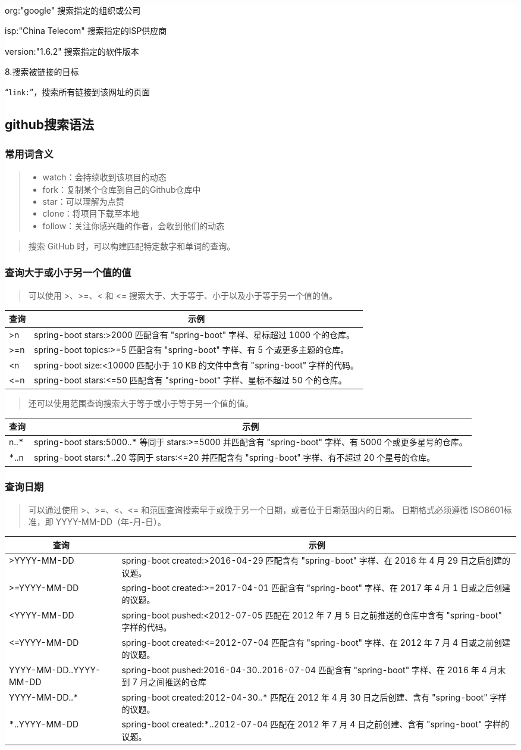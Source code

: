 org:"google" 搜索指定的组织或公司

isp:"China Telecom" 搜索指定的ISP供应商

version:"1.6.2" 搜索指定的软件版本



8.搜索被链接的目标

“`link:`”，搜索所有链接到该网址的页面

## github搜索语法

### 常用词含义

> +   watch：会持续收到该项目的动态
> +   fork：复制某个仓库到自己的Github仓库中
> +   star：可以理解为点赞
> +   clone：将项目下载至本地
> +   follow：关注你感兴趣的作者，会收到他们的动态

> 搜索 GitHub 时，可以构建匹配特定数字和单词的查询。

### 查询大于或小于另一个值的值

> 可以使用 >、>=、< 和 <= 搜索大于、大于等于、小于以及小于等于另一个值的值。

| 查询 | 示例                                                                           |
| ---- | ------------------------------------------------------------------------------ |
| \>n  | spring-boot stars:>2000 匹配含有 "spring-boot" 字样、星标超过 1000 个的仓库。  |
| \>=n | spring-boot topics:>=5 匹配含有 "spring-boot" 字样、有 5 个或更多主题的仓库。  |
| <n   | spring-boot size:<10000 匹配小于 10 KB 的文件中含有 "spring-boot" 字样的代码。 |
| <=n  | spring-boot stars:<=50 匹配含有 "spring-boot" 字样、星标不超过 50 个的仓库。   |

> 还可以使用范围查询搜索大于等于或小于等于另一个值的值。

| 查询  | 示例                                                                                                       |
| ----- | ---------------------------------------------------------------------------------------------------------- |
| n..\* | spring-boot stars:5000..\* 等同于 stars:>=5000 并匹配含有 "spring-boot" 字样、有 5000 个或更多星号的仓库。 |
| \*..n | spring-boot stars:\*..20 等同于 stars:<=20 并匹配含有 "spring-boot" 字样、有不超过 20 个星号的仓库。       |

### 查询日期

> 可以通过使用 >、>=、<、<= 和范围查询搜索早于或晚于另一个日期，或者位于日期范围内的日期。 日期格式必须遵循 ISO8601标准，即 YYYY-MM-DD（年-月-日）。

| 查询                   | 示例                                                                                                          |
| ---------------------- | ------------------------------------------------------------------------------------------------------------- |
| \>YYYY-MM-DD           | spring-boot created:>2016-04-29 匹配含有 "spring-boot" 字样、在 2016 年 4 月 29 日之后创建的议题。            |
| \>=YYYY-MM-DD          | spring-boot created:>=2017-04-01 匹配含有 "spring-boot" 字样、在 2017 年 4 月 1 日或之后创建的议题。          |
| <YYYY-MM-DD            | spring-boot pushed:<2012-07-05 匹配在 2012 年 7 月 5 日之前推送的仓库中含有 "spring-boot" 字样的代码。        |
| <=YYYY-MM-DD           | spring-boot created:<=2012-07-04 匹配含有 "spring-boot" 字样、在 2012 年 7 月 4 日或之前创建的议题。          |
| YYYY-MM-DD..YYYY-MM-DD | spring-boot pushed:2016-04-30..2016-07-04 匹配含有 "spring-boot" 字样、在 2016 年 4 月末到 7 月之间推送的仓库 |
| YYYY-MM-DD..\*         | spring-boot created:2012-04-30..\* 匹配在 2012 年 4 月 30 日之后创建、含有 "spring-boot" 字样的议题。         |
| \*..YYYY-MM-DD         | spring-boot created:\*..2012-07-04 匹配在 2012 年 7 月 4 日之前创建、含有 "spring-boot" 字样的议题。          |
